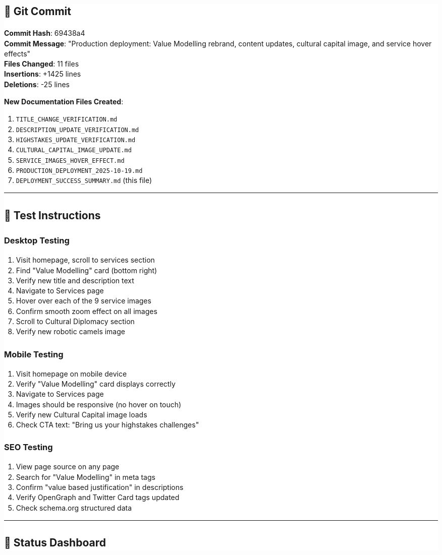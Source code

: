
## 🔧 Git Commit

**Commit Hash**: 69438a4  
**Commit Message**: "Production deployment: Value Modelling rebrand, content updates, cultural capital image, and service hover effects"  
**Files Changed**: 11 files  
**Insertions**: +1425 lines  
**Deletions**: -25 lines  

**New Documentation Files Created**:
1. `TITLE_CHANGE_VERIFICATION.md`
2. `DESCRIPTION_UPDATE_VERIFICATION.md`
3. `HIGHSTAKES_UPDATE_VERIFICATION.md`
4. `CULTURAL_CAPITAL_IMAGE_UPDATE.md`
5. `SERVICE_IMAGES_HOVER_EFFECT.md`
6. `PRODUCTION_DEPLOYMENT_2025-10-19.md`
7. `DEPLOYMENT_SUCCESS_SUMMARY.md` (this file)

---

## 📱 Test Instructions

### Desktop Testing
1. Visit homepage, scroll to services section
2. Find "Value Modelling" card (bottom right)
3. Verify new title and description text
4. Navigate to Services page
5. Hover over each of the 9 service images
6. Confirm smooth zoom effect on all images
7. Scroll to Cultural Diplomacy section
8. Verify new robotic camels image

### Mobile Testing
1. Visit homepage on mobile device
2. Verify "Value Modelling" card displays correctly
3. Navigate to Services page
4. Images should be responsive (no hover on touch)
5. Verify new Cultural Capital image loads
6. Check CTA text: "Bring us your highstakes challenges"

### SEO Testing
1. View page source on any page
2. Search for "Value Modelling" in meta tags
3. Confirm "value based justification" in descriptions
4. Verify OpenGraph and Twitter Card tags updated
5. Check schema.org structured data

---

## 🚦 Status Dashboard

